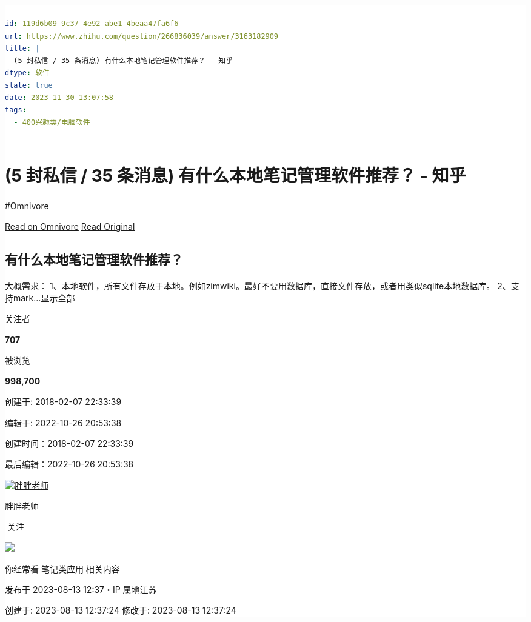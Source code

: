 ```yaml
---
id: 119d6b09-9c37-4e92-abe1-4beaa47fa6f6
url: https://www.zhihu.com/question/266836039/answer/3163182909
title: |
  (5 封私信 / 35 条消息) 有什么本地笔记管理软件推荐？ - 知乎
dtype: 软件
state: true
date: 2023-11-30 13:07:58
tags:
  - 400兴趣类/电脑软件
---
```



# (5 封私信 / 35 条消息) 有什么本地笔记管理软件推荐？ - 知乎
#Omnivore

[Read on Omnivore](https://omnivore.app/me/5-35-18c1ea0423d)
[Read Original](https://www.zhihu.com/question/266836039/answer/3163182909)

## 有什么本地笔记管理软件推荐？

大概需求： 1、本地软件，所有文件存放于本地。例如zimwiki。最好不要用数据库，直接文件存放，或者用类似sqlite本地数据库。 2、支持mark…显示全部 ​

关注者

**707**

被浏览

**998,700**

创建于: 2018-02-07 22:33:39

编辑于: 2022-10-26 20:53:38

创建时间：2018-02-07 22:33:39

最后编辑：2022-10-26 20:53:38

[![胖胖老师](https://proxy-prod.omnivore-image-cache.app/0x0,sZmi03e7JthbpgFnD4iE_vUIwI342mrkeAXtUzxflUQw/https://picx.zhimg.com/v2-53d823ce9c7028983401893cbd017e6c_l.jpg?source=2c26e567)](https://www.zhihu.com/people/qinling2010)

[胖胖老师](https://www.zhihu.com/people/qinling2010)

​ 关注

![](https://proxy-prod.omnivore-image-cache.app/0x0,sgm3lRZXj38guPpmK3xf86gqaBfvof5Q7zYih2jqPjhw/https://picx.zhimg.com/80/v2-bc4ce1050e1a31f653d94da90744cfcf_1440w.png)

你经常看 笔记类应用 相关内容

[发布于 2023-08-13 12:37](https://www.zhihu.com/question/266836039/answer/3163182909)・IP 属地江苏

创建于: 2023-08-13 12:37:24 修改于: 2023-08-13 12:37:24
